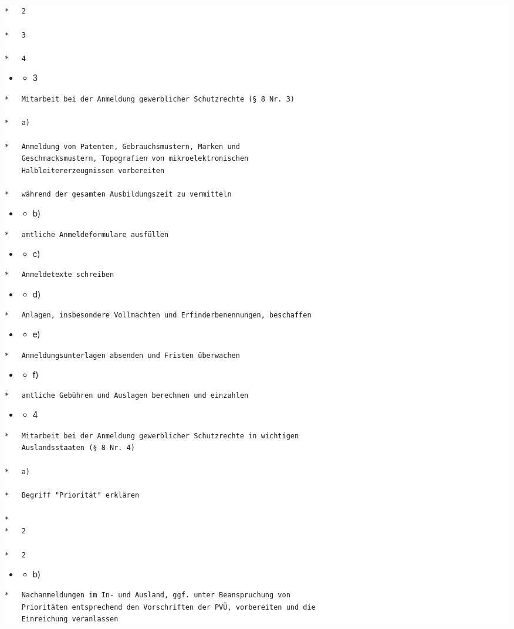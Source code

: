     *   2

    *   3

    *   4


*    *   3

    *   Mitarbeit bei der Anmeldung gewerblicher Schutzrechte (§ 8 Nr. 3)

    *   a)

    *   Anmeldung von Patenten, Gebrauchsmustern, Marken und
        Geschmacksmustern, Topografien von mikroelektronischen
        Halbleitererzeugnissen vorbereiten

    *   während der gesamten Ausbildungszeit zu vermitteln


*    *   b)

    *   amtliche Anmeldeformulare ausfüllen


*    *   c)

    *   Anmeldetexte schreiben


*    *   d)

    *   Anlagen, insbesondere Vollmachten und Erfinderbenennungen, beschaffen


*    *   e)

    *   Anmeldungsunterlagen absenden und Fristen überwachen


*    *   f)

    *   amtliche Gebühren und Auslagen berechnen und einzahlen


*    *   4

    *   Mitarbeit bei der Anmeldung gewerblicher Schutzrechte in wichtigen
        Auslandsstaaten (§ 8 Nr. 4)

    *   a)

    *   Begriff "Priorität" erklären

    *
    *   2

    *   2


*    *   b)

    *   Nachanmeldungen im In- und Ausland, ggf. unter Beanspruchung von
        Prioritäten entsprechend den Vorschriften der PVÜ, vorbereiten und die
        Einreichung veranlassen

